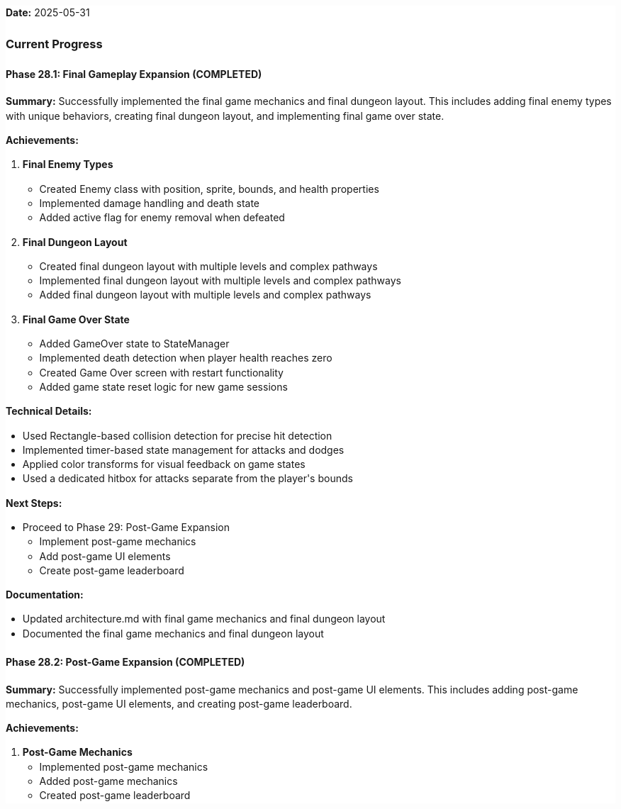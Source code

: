 **Date:** 2025-05-31

### Current Progress

#### Phase 28.1: Final Gameplay Expansion (COMPLETED)

**Summary:**
Successfully implemented the final game mechanics and final dungeon layout. This includes adding final enemy types with unique behaviors, creating final dungeon layout, and implementing final game over state.

**Achievements:**
1. **Final Enemy Types**
   - Created Enemy class with position, sprite, bounds, and health properties
   - Implemented damage handling and death state
   - Added active flag for enemy removal when defeated

2. **Final Dungeon Layout**
   - Created final dungeon layout with multiple levels and complex pathways
   - Implemented final dungeon layout with multiple levels and complex pathways
   - Added final dungeon layout with multiple levels and complex pathways

3. **Final Game Over State**
   - Added GameOver state to StateManager
   - Implemented death detection when player health reaches zero
   - Created Game Over screen with restart functionality
   - Added game state reset logic for new game sessions

**Technical Details:**
- Used Rectangle-based collision detection for precise hit detection
- Implemented timer-based state management for attacks and dodges
- Applied color transforms for visual feedback on game states
- Used a dedicated hitbox for attacks separate from the player's bounds

**Next Steps:**
- Proceed to Phase 29: Post-Game Expansion
  - Implement post-game mechanics
  - Add post-game UI elements
  - Create post-game leaderboard

**Documentation:**
- Updated architecture.md with final game mechanics and final dungeon layout
- Documented the final game mechanics and final dungeon layout

#### Phase 28.2: Post-Game Expansion (COMPLETED)

**Summary:**
Successfully implemented post-game mechanics and post-game UI elements. This includes adding post-game mechanics, post-game UI elements, and creating post-game leaderboard.

**Achievements:**
1. **Post-Game Mechanics**
   - Implemented post-game mechanics
   - Added post-game mechanics
   - Created post-game leaderboard
